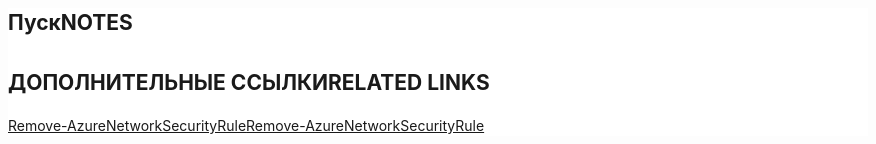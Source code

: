 ## <span data-ttu-id="7d4b3-152">Пуск</span><span class="sxs-lookup"><span data-stu-id="7d4b3-152">NOTES</span></span>

## <span data-ttu-id="7d4b3-153">ДОПОЛНИТЕЛЬНЫЕ ССЫЛКИ</span><span class="sxs-lookup"><span data-stu-id="7d4b3-153">RELATED LINKS</span></span>

[<span data-ttu-id="7d4b3-154">Remove-AzureNetworkSecurityRule</span><span class="sxs-lookup"><span data-stu-id="7d4b3-154">Remove-AzureNetworkSecurityRule</span></span>](./Remove-AzureNetworkSecurityRule.md)


